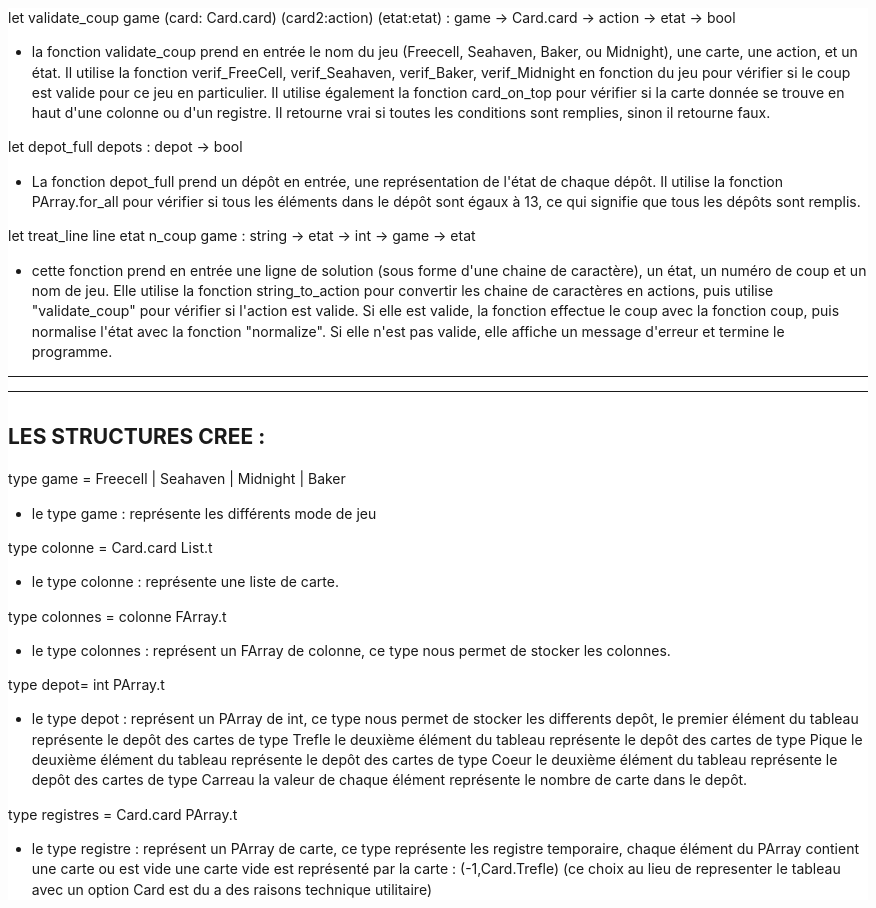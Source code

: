 
let validate_coup game (card: Card.card) (card2:action) (etat:etat) : game -> Card.card -> action -> etat -> bool
- la fonction validate_coup prend en entrée le nom du jeu (Freecell, Seahaven, Baker, ou Midnight), une carte, une action, et un état. Il utilise la fonction verif_FreeCell, verif_Seahaven, verif_Baker, verif_Midnight en fonction du jeu pour vérifier si le coup est valide pour ce jeu en particulier. Il utilise également la fonction card_on_top pour vérifier si la carte donnée se trouve en haut d'une colonne ou d'un registre. Il retourne vrai si toutes les conditions sont remplies, sinon il retourne faux.


let depot_full depots : depot -> bool
- La fonction depot_full prend un dépôt en entrée, une représentation de l'état de chaque dépôt. Il utilise la fonction PArray.for_all pour vérifier si tous les éléments dans le dépôt sont égaux à 13, ce qui signifie que tous les dépôts sont remplis.


let treat_line line etat n_coup game : string -> etat -> int -> game -> etat
-  cette fonction prend en entrée une ligne de solution (sous forme d'une chaine de caractère), un état, un numéro de coup et un nom de jeu. Elle utilise la fonction string_to_action pour convertir les chaine de caractères en actions, puis utilise "validate_coup" pour vérifier si l'action est valide. Si elle est valide, la fonction effectue le coup avec la fonction coup, puis normalise l'état avec la fonction "normalize". Si elle n'est pas valide, elle affiche un message d'erreur et termine le programme.



--------------------------------------------------------------------------------
---------------------------------

LES STRUCTURES CREE : 
---------------------

type game = Freecell | Seahaven | Midnight | Baker
- le type game : représente les différents mode de jeu


type colonne = Card.card List.t
- le type colonne : représente une liste de carte.


type colonnes = colonne FArray.t
- le type colonnes : représent un FArray de colonne, ce type nous permet de stocker les colonnes. 


type depot= int PArray.t
- le type depot : représent un PArray de int, ce type nous permet de stocker les differents depôt, 
    le premier élément du tableau représente le depôt des cartes de type Trefle
    le deuxième élément du tableau représente le depôt des cartes de type Pique
    le deuxième élément du tableau représente le depôt des cartes de type Coeur
    le deuxième élément du tableau représente le depôt des cartes de type Carreau
la valeur de chaque élément représente le nombre de carte dans le depôt.


type registres = Card.card PArray.t
- le type registre : représent un PArray de carte, ce type représente les registre temporaire,
chaque élément du PArray contient une carte ou est vide 
une carte vide est représenté par la carte : (-1,Card.Trefle) (ce choix au lieu de representer le tableau avec un option Card est du a des raisons technique utilitaire)
